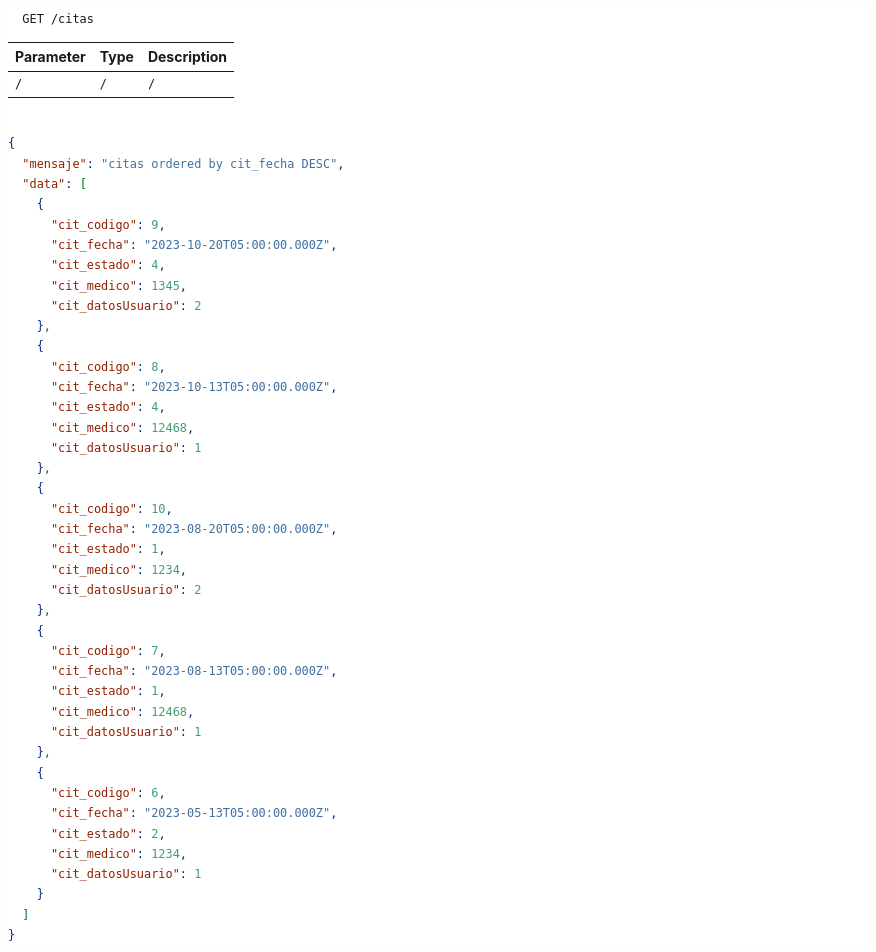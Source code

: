 ```http
  GET /citas
```

| Parameter | Type     | Description |
| :-------- | :------- | :---------- |
| `/` | `/` | `/`   | 


```json

{
  "mensaje": "citas ordered by cit_fecha DESC",
  "data": [
    {
      "cit_codigo": 9,
      "cit_fecha": "2023-10-20T05:00:00.000Z",
      "cit_estado": 4,
      "cit_medico": 1345,
      "cit_datosUsuario": 2
    },
    {
      "cit_codigo": 8,
      "cit_fecha": "2023-10-13T05:00:00.000Z",
      "cit_estado": 4,
      "cit_medico": 12468,
      "cit_datosUsuario": 1
    },
    {
      "cit_codigo": 10,
      "cit_fecha": "2023-08-20T05:00:00.000Z",
      "cit_estado": 1,
      "cit_medico": 1234,
      "cit_datosUsuario": 2
    },
    {
      "cit_codigo": 7,
      "cit_fecha": "2023-08-13T05:00:00.000Z",
      "cit_estado": 1,
      "cit_medico": 12468,
      "cit_datosUsuario": 1
    },
    {
      "cit_codigo": 6,
      "cit_fecha": "2023-05-13T05:00:00.000Z",
      "cit_estado": 2,
      "cit_medico": 1234,
      "cit_datosUsuario": 1
    }
  ]
}

```
